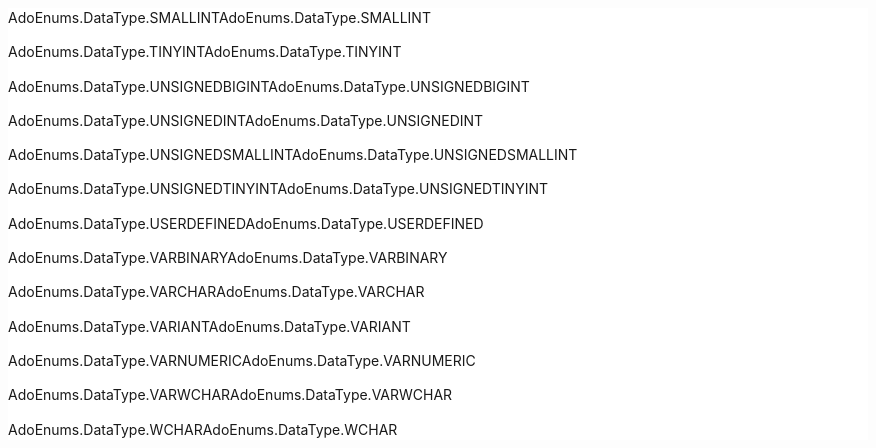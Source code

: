 <tr class="even">
<td><p><span data-ttu-id="38bac-270">AdoEnums.DataType.SMALLINT</span><span class="sxs-lookup"><span data-stu-id="38bac-270">AdoEnums.DataType.SMALLINT</span></span></p></td>
</tr>
<tr class="odd">
<td><p><span data-ttu-id="38bac-271">AdoEnums.DataType.TINYINT</span><span class="sxs-lookup"><span data-stu-id="38bac-271">AdoEnums.DataType.TINYINT</span></span></p></td>
</tr>
<tr class="even">
<td><p><span data-ttu-id="38bac-272">AdoEnums.DataType.UNSIGNEDBIGINT</span><span class="sxs-lookup"><span data-stu-id="38bac-272">AdoEnums.DataType.UNSIGNEDBIGINT</span></span></p></td>
</tr>
<tr class="odd">
<td><p><span data-ttu-id="38bac-273">AdoEnums.DataType.UNSIGNEDINT</span><span class="sxs-lookup"><span data-stu-id="38bac-273">AdoEnums.DataType.UNSIGNEDINT</span></span></p></td>
</tr>
<tr class="even">
<td><p><span data-ttu-id="38bac-274">AdoEnums.DataType.UNSIGNEDSMALLINT</span><span class="sxs-lookup"><span data-stu-id="38bac-274">AdoEnums.DataType.UNSIGNEDSMALLINT</span></span></p></td>
</tr>
<tr class="odd">
<td><p><span data-ttu-id="38bac-275">AdoEnums.DataType.UNSIGNEDTINYINT</span><span class="sxs-lookup"><span data-stu-id="38bac-275">AdoEnums.DataType.UNSIGNEDTINYINT</span></span></p></td>
</tr>
<tr class="even">
<td><p><span data-ttu-id="38bac-276">AdoEnums.DataType.USERDEFINED</span><span class="sxs-lookup"><span data-stu-id="38bac-276">AdoEnums.DataType.USERDEFINED</span></span></p></td>
</tr>
<tr class="odd">
<td><p><span data-ttu-id="38bac-277">AdoEnums.DataType.VARBINARY</span><span class="sxs-lookup"><span data-stu-id="38bac-277">AdoEnums.DataType.VARBINARY</span></span></p></td>
</tr>
<tr class="even">
<td><p><span data-ttu-id="38bac-278">AdoEnums.DataType.VARCHAR</span><span class="sxs-lookup"><span data-stu-id="38bac-278">AdoEnums.DataType.VARCHAR</span></span></p></td>
</tr>
<tr class="odd">
<td><p><span data-ttu-id="38bac-279">AdoEnums.DataType.VARIANT</span><span class="sxs-lookup"><span data-stu-id="38bac-279">AdoEnums.DataType.VARIANT</span></span></p></td>
</tr>
<tr class="even">
<td><p><span data-ttu-id="38bac-280">AdoEnums.DataType.VARNUMERIC</span><span class="sxs-lookup"><span data-stu-id="38bac-280">AdoEnums.DataType.VARNUMERIC</span></span></p></td>
</tr>
<tr class="odd">
<td><p><span data-ttu-id="38bac-281">AdoEnums.DataType.VARWCHAR</span><span class="sxs-lookup"><span data-stu-id="38bac-281">AdoEnums.DataType.VARWCHAR</span></span></p></td>
</tr>
<tr class="even">
<td><p><span data-ttu-id="38bac-282">AdoEnums.DataType.WCHAR</span><span class="sxs-lookup"><span data-stu-id="38bac-282">AdoEnums.DataType.WCHAR</span></span></p></td>
</tr>
</tbody>
</table>

